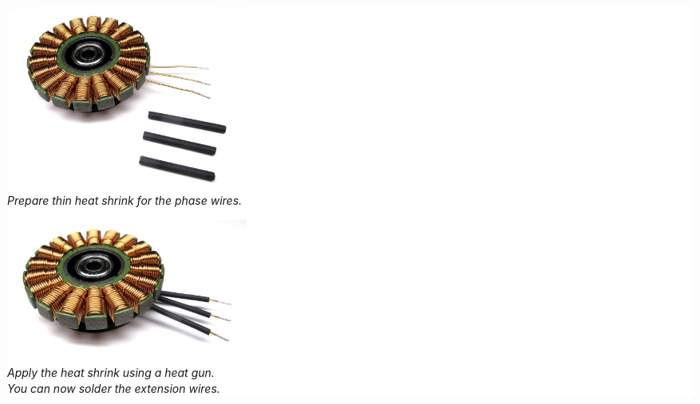 <img src="../images/motor_mod_8_11.jpg" width="300"> <br>*Prepare thin heat shrink for the phase wires.*

<img src="../images/motor_mod_8_12.jpg" width="300"> <br>*Apply the heat shrink using a heat gun.<br>You can now solder the extension wires.*
